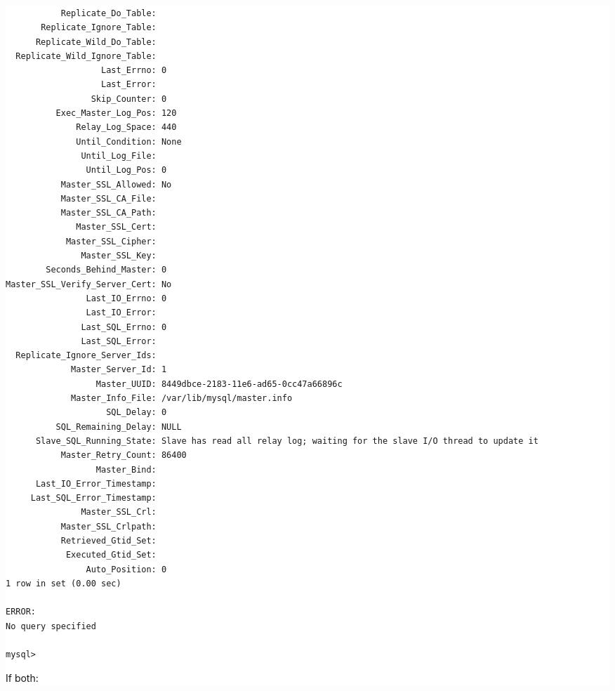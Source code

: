 ```
           Replicate_Do_Table: 
       Replicate_Ignore_Table: 
      Replicate_Wild_Do_Table: 
  Replicate_Wild_Ignore_Table: 
                   Last_Errno: 0
                   Last_Error: 
                 Skip_Counter: 0
          Exec_Master_Log_Pos: 120
              Relay_Log_Space: 440
              Until_Condition: None
               Until_Log_File: 
                Until_Log_Pos: 0
           Master_SSL_Allowed: No
           Master_SSL_CA_File: 
           Master_SSL_CA_Path: 
              Master_SSL_Cert: 
            Master_SSL_Cipher: 
               Master_SSL_Key: 
        Seconds_Behind_Master: 0
Master_SSL_Verify_Server_Cert: No
                Last_IO_Errno: 0
                Last_IO_Error: 
               Last_SQL_Errno: 0
               Last_SQL_Error: 
  Replicate_Ignore_Server_Ids: 
             Master_Server_Id: 1
                  Master_UUID: 8449dbce-2183-11e6-ad65-0cc47a66896c
             Master_Info_File: /var/lib/mysql/master.info
                    SQL_Delay: 0
          SQL_Remaining_Delay: NULL
      Slave_SQL_Running_State: Slave has read all relay log; waiting for the slave I/O thread to update it
           Master_Retry_Count: 86400
                  Master_Bind: 
      Last_IO_Error_Timestamp: 
     Last_SQL_Error_Timestamp: 
               Master_SSL_Crl: 
           Master_SSL_Crlpath: 
           Retrieved_Gtid_Set: 
            Executed_Gtid_Set: 
                Auto_Position: 0
1 row in set (0.00 sec)

ERROR: 
No query specified

mysql>
```

If both:
